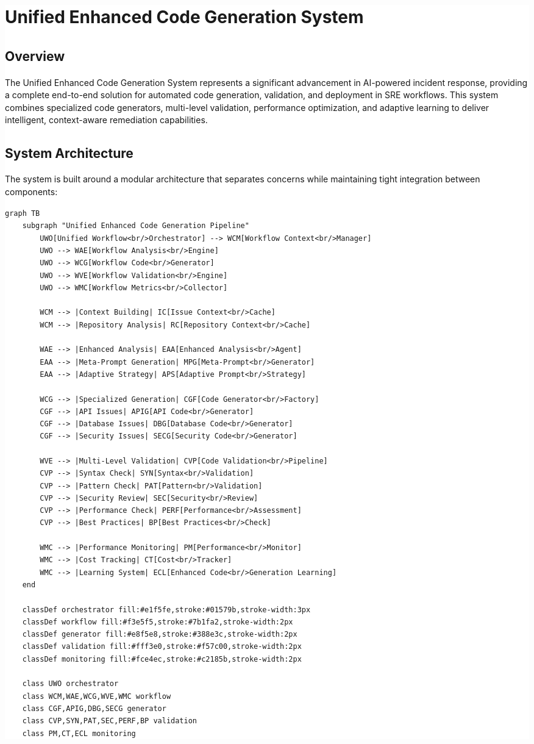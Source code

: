 # Unified Enhanced Code Generation System

## Overview

The Unified Enhanced Code Generation System represents a significant advancement in AI-powered incident response, providing a complete end-to-end solution for automated code generation, validation, and deployment in SRE workflows. This system combines specialized code generators, multi-level validation, performance optimization, and adaptive learning to deliver intelligent, context-aware remediation capabilities.

## System Architecture

The system is built around a modular architecture that separates concerns while maintaining tight integration between components:

```mermaid
graph TB
    subgraph "Unified Enhanced Code Generation Pipeline"
        UWO[Unified Workflow<br/>Orchestrator] --> WCM[Workflow Context<br/>Manager]
        UWO --> WAE[Workflow Analysis<br/>Engine]
        UWO --> WCG[Workflow Code<br/>Generator]
        UWO --> WVE[Workflow Validation<br/>Engine]
        UWO --> WMC[Workflow Metrics<br/>Collector]

        WCM --> |Context Building| IC[Issue Context<br/>Cache]
        WCM --> |Repository Analysis| RC[Repository Context<br/>Cache]

        WAE --> |Enhanced Analysis| EAA[Enhanced Analysis<br/>Agent]
        EAA --> |Meta-Prompt Generation| MPG[Meta-Prompt<br/>Generator]
        EAA --> |Adaptive Strategy| APS[Adaptive Prompt<br/>Strategy]

        WCG --> |Specialized Generation| CGF[Code Generator<br/>Factory]
        CGF --> |API Issues| APIG[API Code<br/>Generator]
        CGF --> |Database Issues| DBG[Database Code<br/>Generator]
        CGF --> |Security Issues| SECG[Security Code<br/>Generator]

        WVE --> |Multi-Level Validation| CVP[Code Validation<br/>Pipeline]
        CVP --> |Syntax Check| SYN[Syntax<br/>Validation]
        CVP --> |Pattern Check| PAT[Pattern<br/>Validation]
        CVP --> |Security Review| SEC[Security<br/>Review]
        CVP --> |Performance Check| PERF[Performance<br/>Assessment]
        CVP --> |Best Practices| BP[Best Practices<br/>Check]

        WMC --> |Performance Monitoring| PM[Performance<br/>Monitor]
        WMC --> |Cost Tracking| CT[Cost<br/>Tracker]
        WMC --> |Learning System| ECL[Enhanced Code<br/>Generation Learning]
    end

    classDef orchestrator fill:#e1f5fe,stroke:#01579b,stroke-width:3px
    classDef workflow fill:#f3e5f5,stroke:#7b1fa2,stroke-width:2px
    classDef generator fill:#e8f5e8,stroke:#388e3c,stroke-width:2px
    classDef validation fill:#fff3e0,stroke:#f57c00,stroke-width:2px
    classDef monitoring fill:#fce4ec,stroke:#c2185b,stroke-width:2px

    class UWO orchestrator
    class WCM,WAE,WCG,WVE,WMC workflow
    class CGF,APIG,DBG,SECG generator
    class CVP,SYN,PAT,SEC,PERF,BP validation
    class PM,CT,ECL monitoring
```
